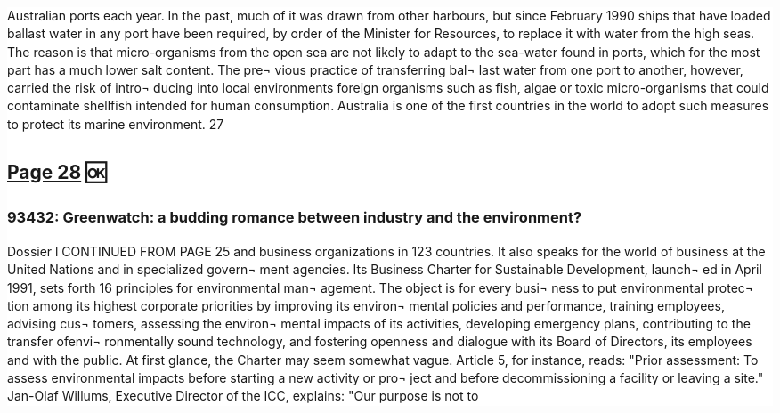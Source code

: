 Australian ports each year. In the
past, much of it was drawn from
other harbours, but since February
1990 ships that have loaded ballast
water in any port have been
required, by order of the Minister
for Resources, to replace it with
water from the high seas. The
reason is that micro-organisms
from the open sea are not likely to
adapt to the sea-water found in
ports, which for the most part has a
much lower salt content. The pre¬
vious practice of transferring bal¬
last water from one port to another,
however, carried the risk of intro¬
ducing into local environments
foreign organisms such as fish, algae
or toxic micro-organisms that could
contaminate shellfish intended for
human consumption. Australia is
one of the first countries in the
world to adopt such measures to
protect its marine environment. 27
## [Page 28](https://demo.humlab.umu.se/courier/093440engo.pdf#page=28) 🆗
### 93432: Greenwatch: a budding romance between industry and the environment?
Dossier
l
CONTINUED FROM PAGE 25
and business organizations in 123
countries. It also speaks for the
world of business at the United
Nations and in specialized govern¬
ment agencies. Its Business Charter
for Sustainable Development, launch¬
ed in April 1991, sets forth 16
principles for environmental man¬
agement. The object is for every busi¬
ness to put environmental protec¬
tion among its highest corporate
priorities by improving its environ¬
mental policies and performance,
training employees, advising cus¬
tomers, assessing the environ¬
mental impacts of its activities,
developing emergency plans,
contributing to the transfer ofenvi¬
ronmentally sound technology, and
fostering openness and dialogue
with its Board of Directors, its
employees and with the public.
At first glance, the Charter may
seem somewhat vague. Article 5, for
instance, reads: "Prior assessment:
To assess environmental impacts
before starting a new activity or pro¬
ject and before decommissioning
a facility or leaving a site." Jan-Olaf
Willums, Executive Director of the
ICC, explains: "Our purpose is not to
